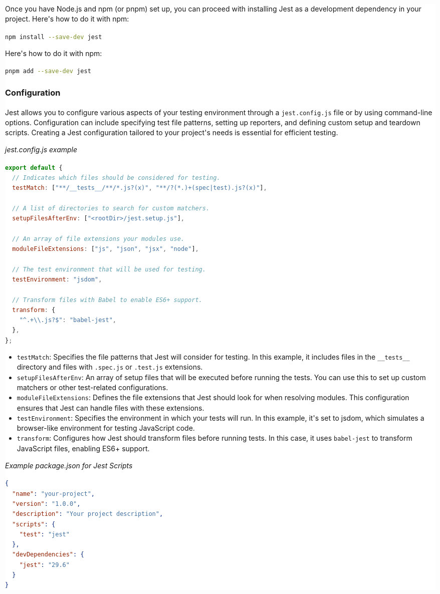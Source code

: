 Once you have Node.js and npm (or pnpm) set up, you can proceed with installing Jest as a development dependency in your project. Here's how to do it with npm:

```bash
npm install --save-dev jest
```

Here's how to do it with npm:

```bash
pnpm add --save-dev jest
```

### Configuration

Jest allows you to configure various aspects of your testing environment through a `jest.config.js` file or by using command-line options. Configuration can include specifying test file patterns, setting up reporters, and defining custom setup and teardown scripts. Creating a Jest configuration tailored to your project's needs is essential for efficient testing.

*jest.config.js example*
```js
export default {
  // Indicates which files should be considered for testing.
  testMatch: ["**/__tests__/**/*.js?(x)", "**/?(*.)+(spec|test).js?(x)"],

  // A list of directories to search for custom matchers.
  setupFilesAfterEnv: ["<rootDir>/jest.setup.js"],

  // An array of file extensions your modules use.
  moduleFileExtensions: ["js", "json", "jsx", "node"],

  // The test environment that will be used for testing.
  testEnvironment: "jsdom",

  // Transform files with Babel to enable ES6+ support.
  transform: {
    "^.+\\.js?$": "babel-jest",
  },
};
```

- `testMatch`: Specifies the file patterns that Jest will consider for testing. In this example, it includes files in the `__tests__` directory and files with `.spec.js` or `.test.js` extensions.
- `setupFilesAfterEnv`: An array of setup files that will be executed before running the tests. You can use this to set up custom matchers or other test-related configurations.
- `moduleFileExtensions`: Defines the file extensions that Jest should look for when resolving modules. This configuration ensures that Jest can handle files with these extensions.
- `testEnvironment`: Specifies the environment in which your tests will run. In this example, it's set to jsdom, which simulates a browser-like environment for testing JavaScript code.
- `transform`: Configures how Jest should transform files before running tests. In this case, it uses `babel-jest` to transform JavaScript files, enabling ES6+ support.

*Example package.json for Jest Scripts*
```json
{
  "name": "your-project",
  "version": "1.0.0",
  "description": "Your project description",
  "scripts": {
    "test": "jest"
  },
  "devDependencies": {
    "jest": "29.6"
  }
}
```
